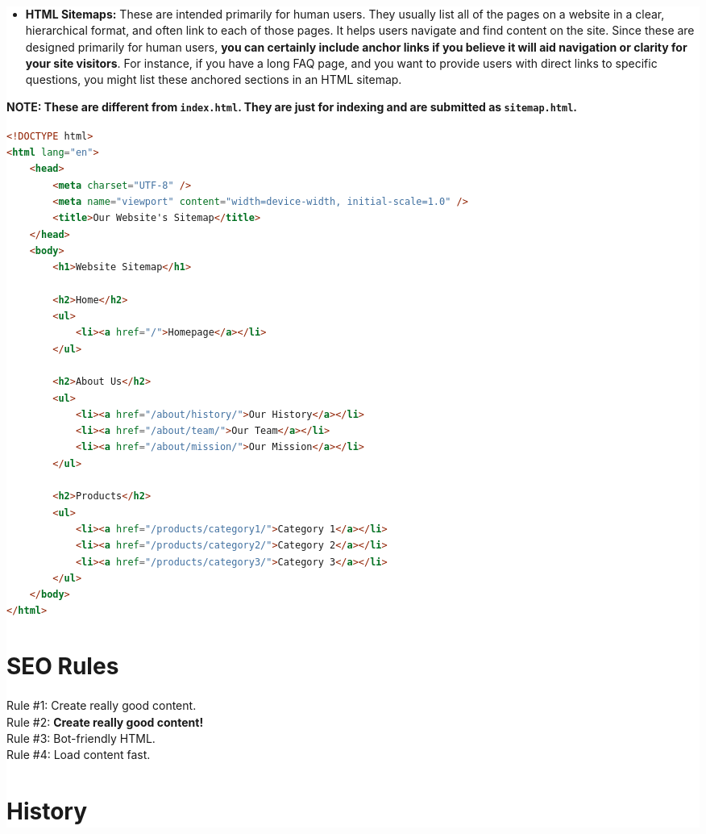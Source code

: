 -   **HTML Sitemaps:** These are intended primarily for human users. They usually list all of the pages on a website in a clear, hierarchical format, and often link to each of those pages. It helps users navigate and find content on the site. Since these are designed primarily for human users, **you can certainly include anchor links if you believe it will aid navigation or clarity for your site visitors**. For instance, if you have a long FAQ page, and you want to provide users with direct links to specific questions, you might list these anchored sections in an HTML sitemap.

**NOTE: These are different from `index.html`. They are just for indexing and are submitted as `sitemap.html`.**

```html
<!DOCTYPE html>
<html lang="en">
    <head>
        <meta charset="UTF-8" />
        <meta name="viewport" content="width=device-width, initial-scale=1.0" />
        <title>Our Website's Sitemap</title>
    </head>
    <body>
        <h1>Website Sitemap</h1>

        <h2>Home</h2>
        <ul>
            <li><a href="/">Homepage</a></li>
        </ul>

        <h2>About Us</h2>
        <ul>
            <li><a href="/about/history/">Our History</a></li>
            <li><a href="/about/team/">Our Team</a></li>
            <li><a href="/about/mission/">Our Mission</a></li>
        </ul>

        <h2>Products</h2>
        <ul>
            <li><a href="/products/category1/">Category 1</a></li>
            <li><a href="/products/category2/">Category 2</a></li>
            <li><a href="/products/category3/">Category 3</a></li>
        </ul>
    </body>
</html>
```

# SEO Rules

Rule #1: Create really good content.  
Rule #2: **Create really good content!**  
Rule #3: Bot-friendly HTML.  
Rule #4: Load content fast.

# History
